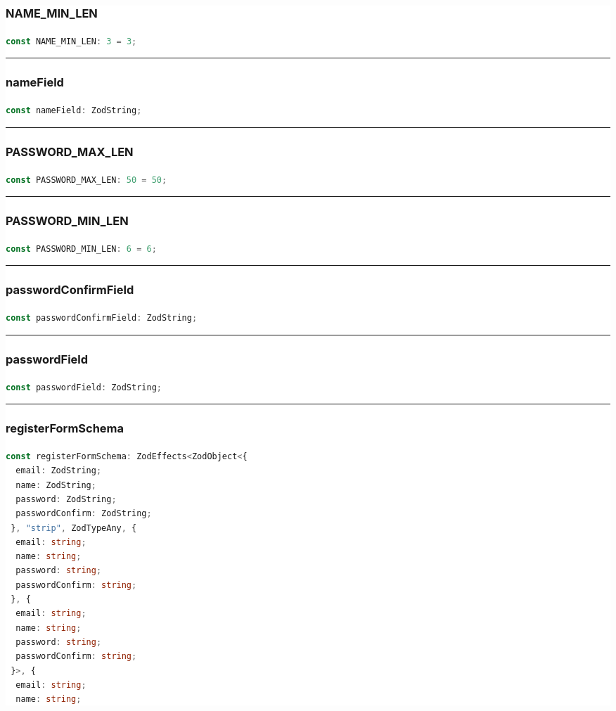 ### NAME\_MIN\_LEN

```ts
const NAME_MIN_LEN: 3 = 3;
```

***

### nameField

```ts
const nameField: ZodString;
```

***

### PASSWORD\_MAX\_LEN

```ts
const PASSWORD_MAX_LEN: 50 = 50;
```

***

### PASSWORD\_MIN\_LEN

```ts
const PASSWORD_MIN_LEN: 6 = 6;
```

***

### passwordConfirmField

```ts
const passwordConfirmField: ZodString;
```

***

### passwordField

```ts
const passwordField: ZodString;
```

***

### registerFormSchema

```ts
const registerFormSchema: ZodEffects<ZodObject<{
  email: ZodString;
  name: ZodString;
  password: ZodString;
  passwordConfirm: ZodString;
 }, "strip", ZodTypeAny, {
  email: string;
  name: string;
  password: string;
  passwordConfirm: string;
 }, {
  email: string;
  name: string;
  password: string;
  passwordConfirm: string;
 }>, {
  email: string;
  name: string;
```